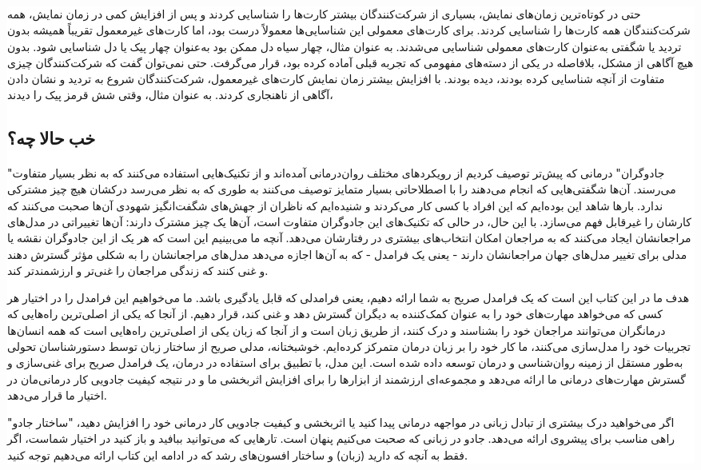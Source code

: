 حتی در کوتاه‌ترین زمان‌های نمایش، بسیاری از شرکت‌کنندگان بیشتر کارت‌ها را شناسایی کردند و پس از افزایش کمی در زمان نمایش، همه شرکت‌کنندگان همه کارت‌ها را شناسایی کردند. برای کارت‌های معمولی این شناسایی‌ها معمولاً درست بود، اما کارت‌های غیرمعمول تقریباً همیشه بدون تردید یا شگفتی به‌عنوان کارت‌های معمولی شناسایی می‌شدند. به عنوان مثال، چهار سیاه دل ممکن بود به‌عنوان چهار پیک یا دل شناسایی شود. بدون هیچ آگاهی از مشکل، بلافاصله در یکی از دسته‌های مفهومی که تجربه قبلی آماده کرده بود، قرار می‌گرفت. حتی نمی‌توان گفت که شرکت‌کنندگان چیزی متفاوت از آنچه شناسایی کرده بودند، دیده بودند. با افزایش بیشتر زمان نمایش کارت‌های غیرمعمول، شرکت‌کنندگان شروع به تردید و نشان دادن آگاهی از ناهنجاری کردند. به عنوان مثال، وقتی شش قرمز پیک را دیدند،

## خب حالا چه؟
"جادوگران" درمانی که پیش‌تر توصیف کردیم از رویکردهای مختلف روان‌درمانی آمده‌اند و از تکنیک‌هایی استفاده می‌کنند که به نظر بسیار متفاوت می‌رسند. آن‌ها شگفتی‌هایی که انجام می‌دهند را با اصطلاحاتی بسیار متمایز توصیف می‌کنند به طوری که به نظر می‌رسد درکشان هیچ چیز مشترکی ندارد. بارها شاهد این بوده‌ایم که این افراد با کسی کار می‌کردند و شنیده‌ایم که ناظران از جهش‌های شگفت‌انگیز شهودی آن‌ها صحبت می‌کنند که کارشان را غیرقابل فهم می‌سازد. با این حال، در حالی که تکنیک‌های این جادوگران متفاوت است، آن‌ها یک چیز مشترک دارند: آن‌ها تغییراتی در مدل‌های مراجعانشان ایجاد می‌کنند که به مراجعان امکان انتخاب‌های بیشتری در رفتارشان می‌دهد. آنچه ما می‌بینیم این است که هر یک از این جادوگران نقشه یا مدلی برای تغییر مدل‌های جهان مراجعانشان دارند - یعنی یک فرامدل - که به آن‌ها اجازه می‌دهد مدل‌های مراجعانشان را به شکلی مؤثر گسترش دهند و غنی کنند که زندگی مراجعان را غنی‌تر و ارزشمندتر کند.

هدف ما در این کتاب این است که یک فرامدل صریح به شما ارائه دهیم، یعنی فرامدلی که قابل یادگیری باشد. ما می‌خواهیم این فرامدل را در اختیار هر کسی که می‌خواهد مهارت‌های خود را به عنوان کمک‌کننده به دیگران گسترش دهد و غنی کند، قرار دهیم. از آنجا که یکی از اصلی‌ترین راه‌هایی که درمانگران می‌توانند مراجعان خود را بشناسند و درک کنند، از طریق زبان است و از آنجا که زبان یکی از اصلی‌ترین راه‌هایی است که همه انسان‌ها تجربیات خود را مدل‌سازی می‌کنند، ما کار خود را بر زبان درمان متمرکز کرده‌ایم. خوشبختانه، مدلی صریح از ساختار زبان توسط دستورشناسان تحولی به‌طور مستقل از زمینه روان‌شناسی و درمان توسعه داده شده است. این مدل، با تطبیق برای استفاده در درمان، یک فرامدل صریح برای غنی‌سازی و گسترش مهارت‌های درمانی ما ارائه می‌دهد و مجموعه‌ای ارزشمند از ابزارها را برای افزایش اثربخشی ما و در نتیجه کیفیت جادویی کار درمانی‌مان در اختیار ما قرار می‌دهد.

اگر می‌خواهید درک بیشتری از تبادل زبانی در مواجهه درمانی پیدا کنید یا اثربخشی و کیفیت جادویی کار درمانی خود را افزایش دهید، "ساختار جادو" راهی مناسب برای پیشروی ارائه می‌دهد. جادو در زبانی که صحبت می‌کنیم پنهان است. تارهایی که می‌توانید ببافید و باز کنید در اختیار شماست، اگر فقط به آنچه که دارید (زبان) و ساختار افسون‌های رشد که در ادامه این کتاب ارائه می‌دهیم توجه کنید.

